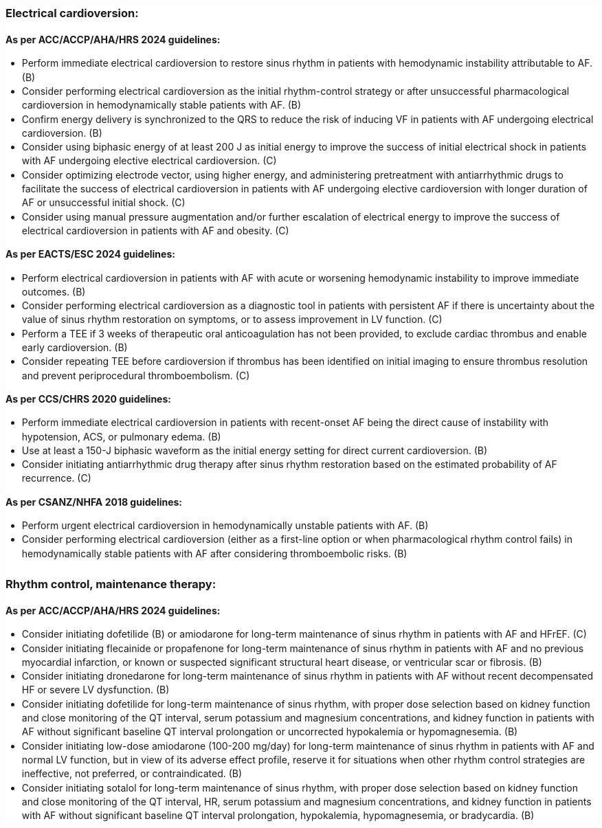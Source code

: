 ### Electrical cardioversion:

**As per ACC/ACCP/AHA/HRS 2024 guidelines:**
- Perform immediate electrical cardioversion to restore sinus rhythm in patients with hemodynamic instability attributable to AF. (B)
- Consider performing electrical cardioversion as the initial rhythm-control strategy or after unsuccessful pharmacological cardioversion in hemodynamically stable patients with AF. (B)
- Confirm energy delivery is synchronized to the QRS to reduce the risk of inducing VF in patients with AF undergoing electrical cardioversion. (B)
- Consider using biphasic energy of at least 200 J as initial energy to improve the success of initial electrical shock in patients with AF undergoing elective electrical cardioversion. (C)
- Consider optimizing electrode vector, using higher energy, and administering pretreatment with antiarrhythmic drugs to facilitate the success of electrical cardioversion in patients with AF undergoing elective cardioversion with longer duration of AF or unsuccessful initial shock. (C)
- Consider using manual pressure augmentation and/or further escalation of electrical energy to improve the success of electrical cardioversion in patients with AF and obesity. (C)

**As per EACTS/ESC 2024 guidelines:**
- Perform electrical cardioversion in patients with AF with acute or worsening hemodynamic instability to improve immediate outcomes. (B)
- Consider performing electrical cardioversion as a diagnostic tool in patients with persistent AF if there is uncertainty about the value of sinus rhythm restoration on symptoms, or to assess improvement in LV function. (C)
- Perform a TEE if 3 weeks of therapeutic oral anticoagulation has not been provided, to exclude cardiac thrombus and enable early cardioversion. (B)
- Consider repeating TEE before cardioversion if thrombus has been identified on initial imaging to ensure thrombus resolution and prevent periprocedural thromboembolism. (C)

**As per CCS/CHRS 2020 guidelines:**
- Perform immediate electrical cardioversion in patients with recent-onset AF being the direct cause of instability with hypotension, ACS, or pulmonary edema. (B)
- Use at least a 150-J biphasic waveform as the initial energy setting for direct current cardioversion. (B)
- Consider initiating antiarrhythmic drug therapy after sinus rhythm restoration based on the estimated probability of AF recurrence. (C)

**As per CSANZ/NHFA 2018 guidelines:**
- Perform urgent electrical cardioversion in hemodynamically unstable patients with AF. (B)
- Consider performing electrical cardioversion (either as a first-line option or when pharmacological rhythm control fails) in hemodynamically stable patients with AF after considering thromboembolic risks. (B)

### Rhythm control, maintenance therapy:

**As per ACC/ACCP/AHA/HRS 2024 guidelines:**
- Consider initiating dofetilide (B) or amiodarone for long-term maintenance of sinus rhythm in patients with AF and HFrEF. (C)
- Consider initiating flecainide or propafenone for long-term maintenance of sinus rhythm in patients with AF and no previous myocardial infarction, or known or suspected significant structural heart disease, or ventricular scar or fibrosis. (B)
- Consider initiating dronedarone for long-term maintenance of sinus rhythm in patients with AF without recent decompensated HF or severe LV dysfunction. (B)
- Consider initiating dofetilide for long-term maintenance of sinus rhythm, with proper dose selection based on kidney function and close monitoring of the QT interval, serum potassium and magnesium concentrations, and kidney function in patients with AF without significant baseline QT interval prolongation or uncorrected hypokalemia or hypomagnesemia. (B)
- Consider initiating low-dose amiodarone (100-200 mg/day) for long-term maintenance of sinus rhythm in patients with AF and normal LV function, but in view of its adverse effect profile, reserve it for situations when other rhythm control strategies are ineffective, not preferred, or contraindicated. (B)
- Consider initiating sotalol for long-term maintenance of sinus rhythm, with proper dose selection based on kidney function and close monitoring of the QT interval, HR, serum potassium and magnesium concentrations, and kidney function in patients with AF without significant baseline QT interval prolongation, hypokalemia, hypomagnesemia, or bradycardia. (B)